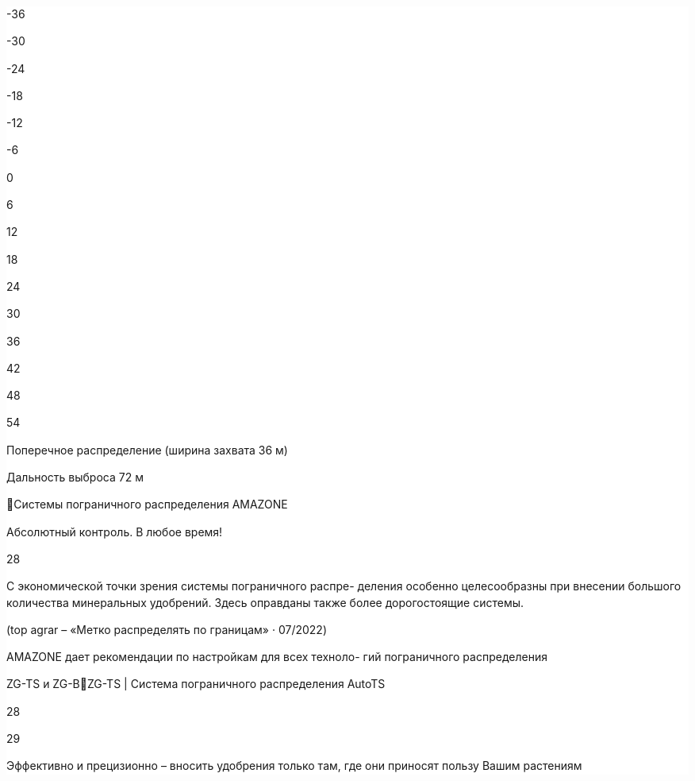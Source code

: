 -36

-30

-24

-18

-12

-6

0

6

12

18

24

30

36

42

48

54

Поперечное распределение
(ширина захвата 36 м)

Дальность выброса 72 м

Системы пограничного
распределения AMAZONE

Абсолютный контроль. В любое время!

28

   С экономической точки зрения системы пограничного распре-
деления особенно целесообразны при внесении большого
количества минеральных удобрений. Здесь оправданы также
более дорогостоящие системы.

(top agrar – «Метко распределять по границам» · 07/2022)

   AMAZONE дает рекомендации по настройкам для всех техноло-
гий пограничного распределения

ZG-TS и ZG-BZG-TS | Система пограничного распределения AutoTS

28

29

Эффективно и прецизионно – вносить
удобрения только там, где они приносят
пользу Вашим растениям
